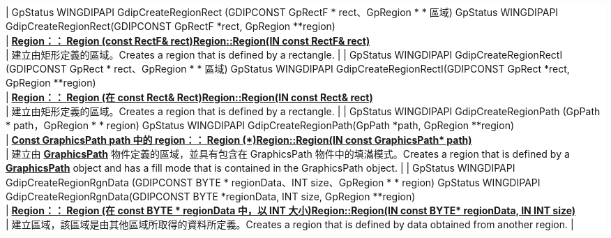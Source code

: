 | <span data-ttu-id="55e57-119">GpStatus WINGDIPAPI GdipCreateRegionRect (GDIPCONST GpRectF \* rect、GpRegion \* \* 區域) </span><span class="sxs-lookup"><span data-stu-id="55e57-119">GpStatus WINGDIPAPI GdipCreateRegionRect(GDIPCONST GpRectF \*rect, GpRegion \*\*region)</span></span><br/>                                                       | <span data-ttu-id="55e57-120">[**Region：： Region (const RectF& rect)**](/windows/win32/api/gdiplusheaders/nf-gdiplusheaders-region-region(inconstrectf_))</span><span class="sxs-lookup"><span data-stu-id="55e57-120">[**Region::Region(IN const RectF& rect)**](/windows/win32/api/gdiplusheaders/nf-gdiplusheaders-region-region(inconstrectf_))</span></span><br/>                                                                                                  | <span data-ttu-id="55e57-121">建立由矩形定義的區域。</span><span class="sxs-lookup"><span data-stu-id="55e57-121">Creates a region that is defined by a rectangle.</span></span>                                                                                                                                                                                                                                                                  |
| <span data-ttu-id="55e57-122">GpStatus WINGDIPAPI GdipCreateRegionRectI (GDIPCONST GpRect \* rect、GpRegion \* \* 區域) </span><span class="sxs-lookup"><span data-stu-id="55e57-122">GpStatus WINGDIPAPI GdipCreateRegionRectI(GDIPCONST GpRect \*rect, GpRegion \*\*region)</span></span><br/>                                                       | <span data-ttu-id="55e57-123">[**Region：： Region (在 const Rect& Rect)**](/windows/win32/api/gdiplusheaders/nf-gdiplusheaders-region-region(inconstrect_))</span><span class="sxs-lookup"><span data-stu-id="55e57-123">[**Region::Region(IN const Rect& rect)**](/windows/win32/api/gdiplusheaders/nf-gdiplusheaders-region-region(inconstrect_))</span></span><br/>                                                                                                    | <span data-ttu-id="55e57-124">建立由矩形定義的區域。</span><span class="sxs-lookup"><span data-stu-id="55e57-124">Creates a region that is defined by a rectangle.</span></span>                                                                                                                                                                                                                                                                  |
| <span data-ttu-id="55e57-125">GpStatus WINGDIPAPI GdipCreateRegionPath (GpPath \* path，GpRegion \* \* region) </span><span class="sxs-lookup"><span data-stu-id="55e57-125">GpStatus WINGDIPAPI GdipCreateRegionPath(GpPath \*path, GpRegion \*\*region)</span></span><br/>                                                                  | <span data-ttu-id="55e57-126">[**Const GraphicsPath path 中的 region：： Region (\*)**](/windows/win32/api/gdiplusheaders/nf-gdiplusheaders-region-region(inconstgraphicspath))</span><span class="sxs-lookup"><span data-stu-id="55e57-126">[**Region::Region(IN const GraphicsPath\* path)**](/windows/win32/api/gdiplusheaders/nf-gdiplusheaders-region-region(inconstgraphicspath))</span></span><br/>                                                                                                | <span data-ttu-id="55e57-127">建立由 [**GraphicsPath**](/windows/desktop/api/gdipluspath/nl-gdipluspath-graphicspath) 物件定義的區域，並具有包含在 GraphicsPath 物件中的填滿模式。</span><span class="sxs-lookup"><span data-stu-id="55e57-127">Creates a region that is defined by a [**GraphicsPath**](/windows/desktop/api/gdipluspath/nl-gdipluspath-graphicspath) object and has a fill mode that is contained in the GraphicsPath object.</span></span>                                                                                                                                          |
| <span data-ttu-id="55e57-128">GpStatus WINGDIPAPI GdipCreateRegionRgnData (GDIPCONST BYTE \* regionData、INT size、GpRegion \* \* region) </span><span class="sxs-lookup"><span data-stu-id="55e57-128">GpStatus WINGDIPAPI GdipCreateRegionRgnData(GDIPCONST BYTE \*regionData, INT size, GpRegion \*\*region)</span></span><br/>                                       | <span data-ttu-id="55e57-129">[**Region：： Region (在 const BYTE \* regionData 中，以 INT 大小)**](/windows/win32/api/gdiplusheaders/nf-gdiplusheaders-region-region(inconstbyte_inint))</span><span class="sxs-lookup"><span data-stu-id="55e57-129">[**Region::Region(IN const BYTE\* regionData, IN INT size)**](/windows/win32/api/gdiplusheaders/nf-gdiplusheaders-region-region(inconstbyte_inint))</span></span><br/>                                                                          | <span data-ttu-id="55e57-130">建立區域，該區域是由其他區域所取得的資料所定義。</span><span class="sxs-lookup"><span data-stu-id="55e57-130">Creates a region that is defined by data obtained from another region.</span></span>                                                                                                                                                                                                                                            |